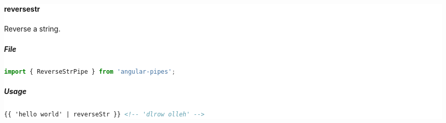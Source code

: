 #### reversestr

Reverse a string.

##### File

```typescript
import { ReverseStrPipe } from 'angular-pipes';
```

##### Usage

```html
{{ 'hello world' | reverseStr }} <!-- 'dlrow olleh' -->
```



